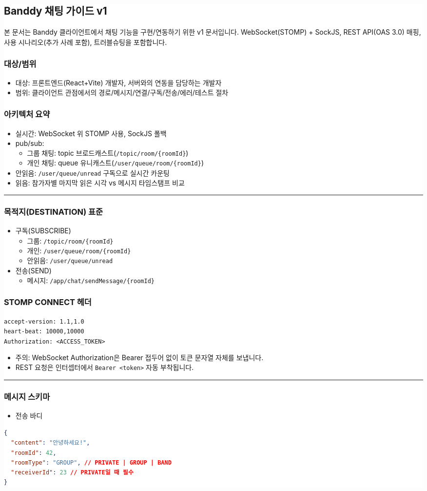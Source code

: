 ## Banddy 채팅 가이드 v1

본 문서는 Banddy 클라이언트에서 채팅 기능을 구현/연동하기 위한 v1 문서입니다. WebSocket(STOMP) + SockJS, REST API(OAS 3.0) 매핑, 사용 시나리오(추가 사례 포함), 트러블슈팅을 포함합니다.

### 대상/범위

- 대상: 프론트엔드(React+Vite) 개발자, 서버와의 연동을 담당하는 개발자
- 범위: 클라이언트 관점에서의 경로/메시지/연결/구독/전송/에러/테스트 절차

### 아키텍처 요약

- 실시간: WebSocket 위 STOMP 사용, SockJS 폴백
- pub/sub:
  - 그룹 채팅: topic 브로드캐스트(`/topic/room/{roomId}`)
  - 개인 채팅: queue 유니캐스트(`/user/queue/room/{roomId}`)
- 안읽음: `/user/queue/unread` 구독으로 실시간 카운팅
- 읽음: 참가자별 마지막 읽은 시각 vs 메시지 타임스탬프 비교

---

### 목적지(DESTINATION) 표준

- 구독(SUBSCRIBE)
  - 그룹: `/topic/room/{roomId}`
  - 개인: `/user/queue/room/{roomId}`
  - 안읽음: `/user/queue/unread`
- 전송(SEND)
  - 메시지: `/app/chat/sendMessage/{roomId}`

### STOMP CONNECT 헤더

```text
accept-version: 1.1,1.0
heart-beat: 10000,10000
Authorization: <ACCESS_TOKEN>
```

- 주의: WebSocket Authorization은 Bearer 접두어 없이 토큰 문자열 자체를 보냅니다.
- REST 요청은 인터셉터에서 `Bearer <token>` 자동 부착됩니다.

---

### 메시지 스키마

- 전송 바디

```json
{
  "content": "안녕하세요!",
  "roomId": 42,
  "roomType": "GROUP", // PRIVATE | GROUP | BAND
  "receiverId": 23 // PRIVATE일 때 필수
}
```
